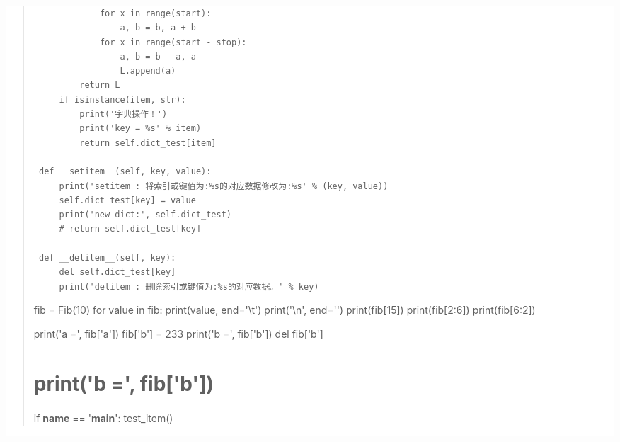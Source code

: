  >                  for x in range(start):
  >                      a, b = b, a + b
  >                  for x in range(start - stop):
  >                      a, b = b - a, a
  >                      L.append(a)
  >              return L
  >          if isinstance(item, str):
  >              print('字典操作！')
  >              print('key = %s' % item)
  >              return self.dict_test[item]
  > 
  >      def __setitem__(self, key, value):
  >          print('setitem : 将索引或键值为:%s的对应数据修改为:%s' % (key, value))
  >          self.dict_test[key] = value
  >          print('new dict:', self.dict_test)
  >          # return self.dict_test[key]
  > 
  >      def __delitem__(self, key):
  >          del self.dict_test[key]
  >          print('delitem : 删除索引或键值为:%s的对应数据。' % key)
  > 
  > 
  >  fib = Fib(10)
  >  for value in fib:
  >      print(value, end='\t')
  >  print('\n', end='')
  >  print(fib[15])
  >  print(fib[2:6])
  >  print(fib[6:2])
  >  
  >  print('a =', fib['a'])
  >  fib['b'] = 233
  >  print('b =', fib['b'])
  >  del fib['b']
  >  # print('b =', fib['b'])
  >  
  > if __name__ == '__main__':
  >  test_item()
  > ```

---